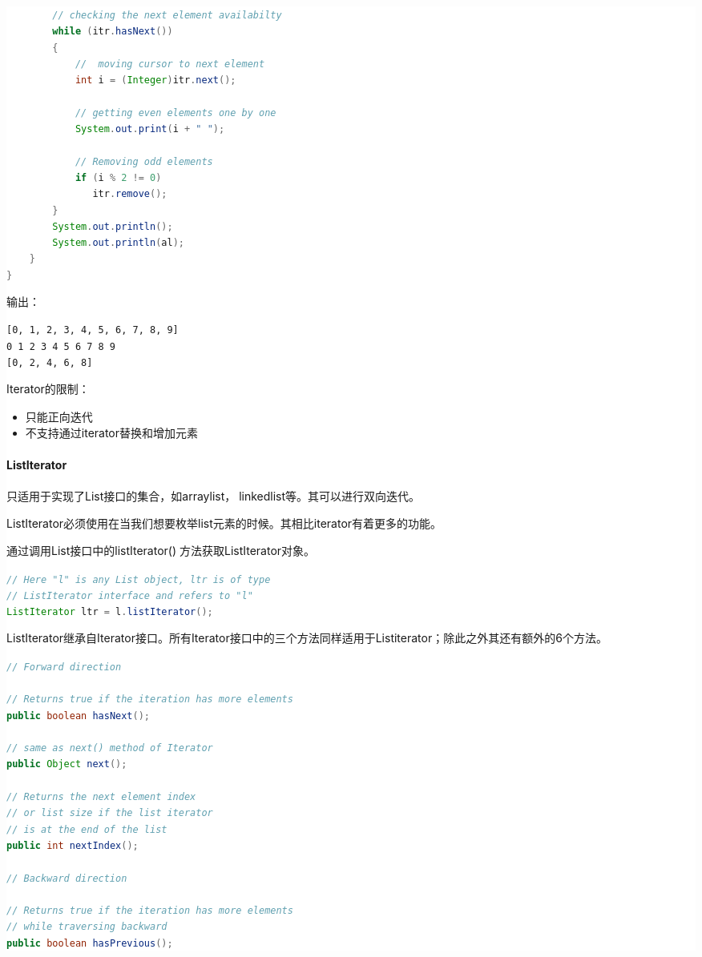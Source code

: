 ```java
        // checking the next element availabilty 
        while (itr.hasNext()) 
        { 
            //  moving cursor to next element 
            int i = (Integer)itr.next(); 
  
            // getting even elements one by one 
            System.out.print(i + " "); 
  
            // Removing odd elements 
            if (i % 2 != 0) 
               itr.remove();  
        } 
        System.out.println();  
        System.out.println(al); 
    } 
} 
```

输出：

```
[0, 1, 2, 3, 4, 5, 6, 7, 8, 9]
0 1 2 3 4 5 6 7 8 9 
[0, 2, 4, 6, 8]
```

Iterator的限制：

* 只能正向迭代
* 不支持通过iterator替换和增加元素

#### ListIterator

只适用于实现了List接口的集合，如arraylist， linkedlist等。其可以进行双向迭代。

ListIterator必须使用在当我们想要枚举list元素的时候。其相比iterator有着更多的功能。

通过调用List接口中的listIterator() 方法获取ListIterator对象。

```java
// Here "l" is any List object, ltr is of type
// ListIterator interface and refers to "l"
ListIterator ltr = l.listIterator();
```

ListIterator继承自Iterator接口。所有Iterator接口中的三个方法同样适用于Listiterator；除此之外其还有额外的6个方法。

```java
// Forward direction

// Returns true if the iteration has more elements
public boolean hasNext();

// same as next() method of Iterator
public Object next();

// Returns the next element index 
// or list size if the list iterator
// is at the end of the list
public int nextIndex();

// Backward direction

// Returns true if the iteration has more elements
// while traversing backward
public boolean hasPrevious();

```